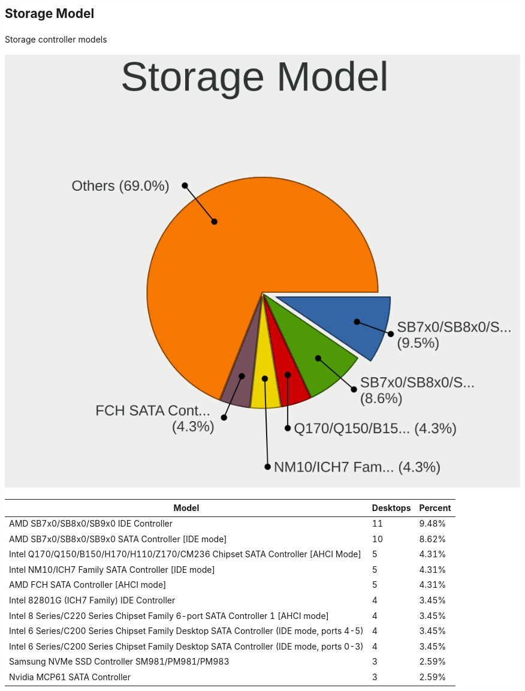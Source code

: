 Storage Model
-------------

Storage controller models

![Storage Model](./images/pie_chart/storage_model.svg)


| Model                                                                                   | Desktops | Percent |
|-----------------------------------------------------------------------------------------|----------|---------|
| AMD SB7x0/SB8x0/SB9x0 IDE Controller                                                    | 11       | 9.48%   |
| AMD SB7x0/SB8x0/SB9x0 SATA Controller [IDE mode]                                        | 10       | 8.62%   |
| Intel Q170/Q150/B150/H170/H110/Z170/CM236 Chipset SATA Controller [AHCI Mode]           | 5        | 4.31%   |
| Intel NM10/ICH7 Family SATA Controller [IDE mode]                                       | 5        | 4.31%   |
| AMD FCH SATA Controller [AHCI mode]                                                     | 5        | 4.31%   |
| Intel 82801G (ICH7 Family) IDE Controller                                               | 4        | 3.45%   |
| Intel 8 Series/C220 Series Chipset Family 6-port SATA Controller 1 [AHCI mode]          | 4        | 3.45%   |
| Intel 6 Series/C200 Series Chipset Family Desktop SATA Controller (IDE mode, ports 4-5) | 4        | 3.45%   |
| Intel 6 Series/C200 Series Chipset Family Desktop SATA Controller (IDE mode, ports 0-3) | 4        | 3.45%   |
| Samsung NVMe SSD Controller SM981/PM981/PM983                                           | 3        | 2.59%   |
| Nvidia MCP61 SATA Controller                                                            | 3        | 2.59%   |